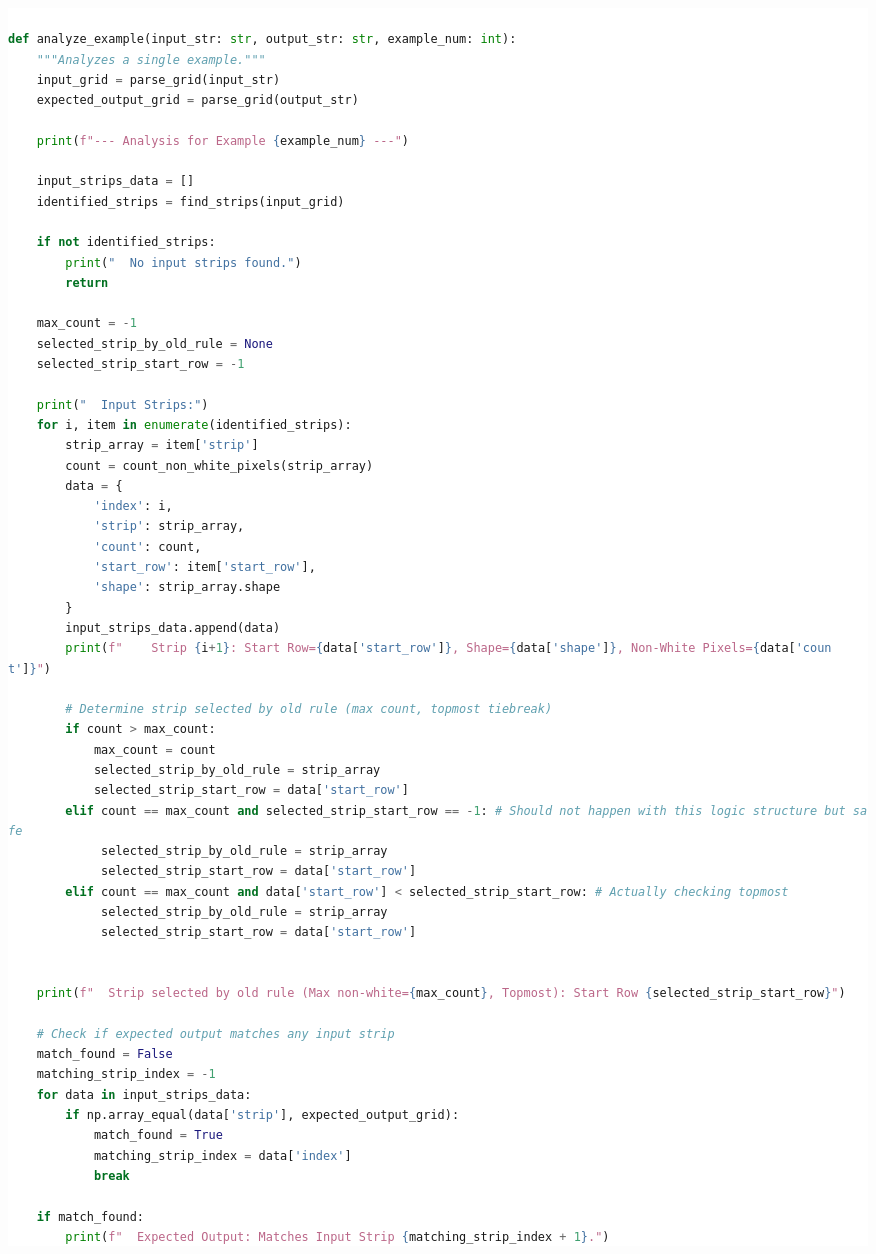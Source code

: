 ``` python

def analyze_example(input_str: str, output_str: str, example_num: int):
    """Analyzes a single example."""
    input_grid = parse_grid(input_str)
    expected_output_grid = parse_grid(output_str)
    
    print(f"--- Analysis for Example {example_num} ---")
    
    input_strips_data = []
    identified_strips = find_strips(input_grid)
    
    if not identified_strips:
        print("  No input strips found.")
        return

    max_count = -1
    selected_strip_by_old_rule = None
    selected_strip_start_row = -1

    print("  Input Strips:")
    for i, item in enumerate(identified_strips):
        strip_array = item['strip']
        count = count_non_white_pixels(strip_array)
        data = {
            'index': i,
            'strip': strip_array,
            'count': count,
            'start_row': item['start_row'],
            'shape': strip_array.shape
        }
        input_strips_data.append(data)
        print(f"    Strip {i+1}: Start Row={data['start_row']}, Shape={data['shape']}, Non-White Pixels={data['count']}")
        
        # Determine strip selected by old rule (max count, topmost tiebreak)
        if count > max_count:
            max_count = count
            selected_strip_by_old_rule = strip_array
            selected_strip_start_row = data['start_row']
        elif count == max_count and selected_strip_start_row == -1: # Should not happen with this logic structure but safe
             selected_strip_by_old_rule = strip_array
             selected_strip_start_row = data['start_row']
        elif count == max_count and data['start_row'] < selected_strip_start_row: # Actually checking topmost
             selected_strip_by_old_rule = strip_array
             selected_strip_start_row = data['start_row']


    print(f"  Strip selected by old rule (Max non-white={max_count}, Topmost): Start Row {selected_strip_start_row}")

    # Check if expected output matches any input strip
    match_found = False
    matching_strip_index = -1
    for data in input_strips_data:
        if np.array_equal(data['strip'], expected_output_grid):
            match_found = True
            matching_strip_index = data['index']
            break
            
    if match_found:
        print(f"  Expected Output: Matches Input Strip {matching_strip_index + 1}.")
```